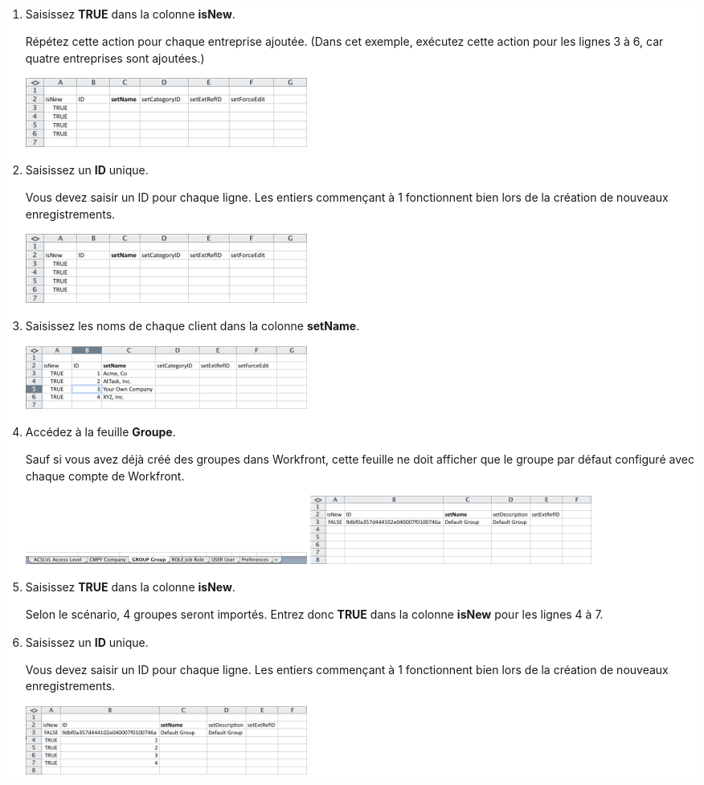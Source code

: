 1. Saisissez **TRUE** dans la colonne **isNew**.

   Répétez cette action pour chaque entreprise ajoutée. (Dans cet exemple, exécutez cette action pour les lignes 3 à 6, car quatre entreprises sont ajoutées.)

   ![La société est nouvelle](assets/cmpyisnew-350x86.png)

1. Saisissez un **ID** unique.

   Vous devez saisir un ID pour chaque ligne. Les entiers commençant à 1 fonctionnent bien lors de la création de nouveaux enregistrements.

   ![La société est nouvelle](assets/cmpyisnew-350x86.png)

1. Saisissez les noms de chaque client dans la colonne **setName**.

   ![Identifiant de la société](assets/companyid-350x78.png)

1. Accédez à la feuille **Groupe**.

   Sauf si vous avez déjà créé des groupes dans Workfront, cette feuille ne doit afficher que le groupe par défaut configuré avec chaque compte de Workfront.

   ![Feuille de groupement](assets/groupsheet-350x15.png) ![Feuille de groupement vide](assets/emptygroupsheet-350x85.png)

1. Saisissez **TRUE** dans la colonne **isNew**.

   Selon le scénario, 4 groupes seront importés. Entrez donc **TRUE** dans la colonne **isNew** pour les lignes 4 à 7.

1. Saisissez un **ID** unique.

   Vous devez saisir un ID pour chaque ligne. Les entiers commençant à 1 fonctionnent bien lors de la création de nouveaux enregistrements.

   ![ID de groupe](assets/groupids-350x85.png)
